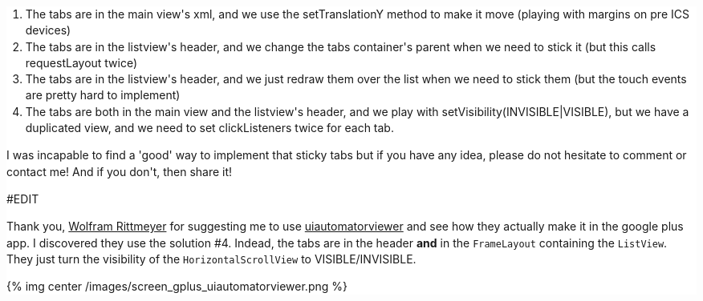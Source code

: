 1.	The tabs are in the main view's xml, and we use the setTranslationY method to make it move (playing with margins on pre ICS devices)
2.	The tabs are in the listview's header, and we change the tabs container's parent when we need to stick it (but this calls requestLayout twice)
3.	The tabs are in the listview's header, and we just redraw them over the list when we need to stick them (but the touch events are pretty hard to implement)
4.	The tabs are both in the main view and the listview's header, and we play with setVisibility(INVISIBLE|VISIBLE), but we have a duplicated view, and we need to set clickListeners twice for each tab.


I was incapable to find a 'good' way to implement that sticky tabs but if you have any idea, please do not hesitate to comment or contact me! And if you don't, then share it!


#EDIT

Thank you, [Wolfram Rittmeyer] for suggesting me to use [uiautomatorviewer] and see how they actually make it in the google plus app. I discovered they use the solution #4. Indead, the tabs are in the header **and** in the `FrameLayout` containing the `ListView`. They just turn the visibility of the `HorizontalScrollView` to VISIBLE/INVISIBLE.

{% img center /images/screen_gplus_uiautomatorviewer.png %}





[uiautomatorviewer]:http://developer.android.com/tools/testing/testing_ui.html

[Wolfram Rittmeyer]: https://plus.google.com/+WolframRittmeyer

[overdraw post]:http://www.curious-creature.org/2012/12/01/android-performance-case-study/

[Romain Guy]:http://twitter.com/romainguy

[Flavien Laurent]:http://flavienlaurent.com

[contact me]:http://antoine-merle.com/about

[Paralloid library]:https://github.com/chrisjenx/Paralloid

[Christopher Jenkins]: https://twitter.com/chrisjenx

[droidcon app]:https://github.com/droidcon/iosched/blob/DroidconUK2013/android/src/main/java/com/funkyandroid/droidcon/uk/iosched/ui/SessionDetailFragment.java#L222

[Rounded Avatars Post]: http://evel.io/2013/07/21/rounded-avatars-in-android/

[Evelio Tarazona Cáceres]:https://plus.google.com/u/0/103638111379552295023/posts

